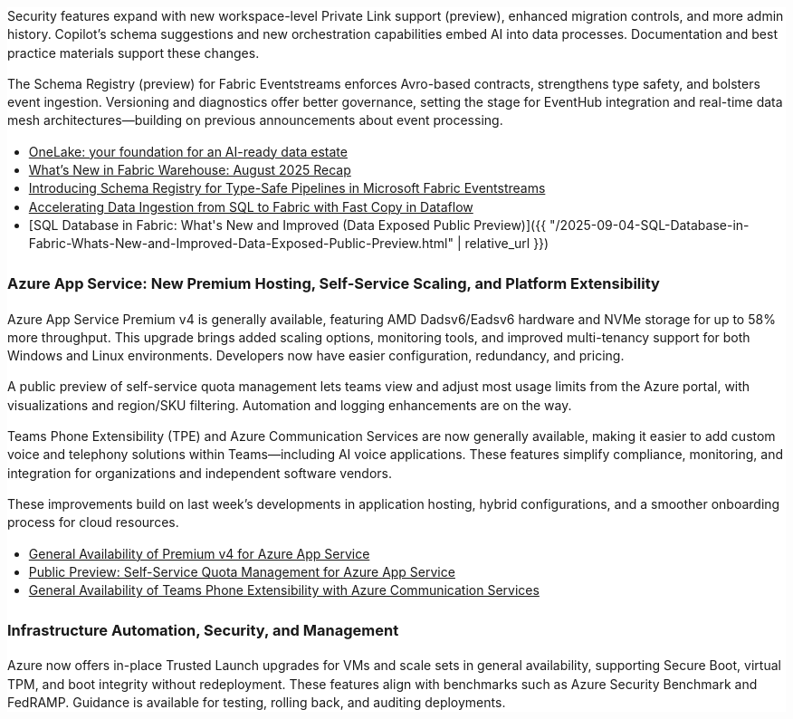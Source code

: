 Security features expand with new workspace-level Private Link support (preview), enhanced migration controls, and more admin history. Copilot’s schema suggestions and new orchestration capabilities embed AI into data processes. Documentation and best practice materials support these changes.

The Schema Registry (preview) for Fabric Eventstreams enforces Avro-based contracts, strengthens type safety, and bolsters event ingestion. Versioning and diagnostics offer better governance, setting the stage for EventHub integration and real-time data mesh architectures—building on previous announcements about event processing.

- [OneLake: your foundation for an AI-ready data estate](https://blog.fabric.microsoft.com/en-US/blog/onelake-your-foundation-for-an-ai-ready-data-estate/)
- [What’s New in Fabric Warehouse: August 2025 Recap](https://blog.fabric.microsoft.com/en-US/blog/whats-new-in-fabric-warehouse-august-2025/)
- [Introducing Schema Registry for Type-Safe Pipelines in Microsoft Fabric Eventstreams](https://blog.fabric.microsoft.com/en-US/blog/schema-registry-creating-type-safe-pipelines-using-schemas-and-eventstreams-preview/)
- [Accelerating Data Ingestion from SQL to Fabric with Fast Copy in Dataflow](https://blog.fabric.microsoft.com/en-US/blog/accelerating-data-movement-by-using-fast-copy-to-unlock-performance-and-efficiency-during-data-ingestion-from-sql-database-in-fabric/)
- [SQL Database in Fabric: What's New and Improved (Data Exposed Public Preview)]({{ "/2025-09-04-SQL-Database-in-Fabric-Whats-New-and-Improved-Data-Exposed-Public-Preview.html" | relative_url }})

### Azure App Service: New Premium Hosting, Self-Service Scaling, and Platform Extensibility

Azure App Service Premium v4 is generally available, featuring AMD Dadsv6/Eadsv6 hardware and NVMe storage for up to 58% more throughput. This upgrade brings added scaling options, monitoring tools, and improved multi-tenancy support for both Windows and Linux environments. Developers now have easier configuration, redundancy, and pricing.

A public preview of self-service quota management lets teams view and adjust most usage limits from the Azure portal, with visualizations and region/SKU filtering. Automation and logging enhancements are on the way.

Teams Phone Extensibility (TPE) and Azure Communication Services are now generally available, making it easier to add custom voice and telephony solutions within Teams—including AI voice applications. These features simplify compliance, monitoring, and integration for organizations and independent software vendors.

These improvements build on last week’s developments in application hosting, hybrid configurations, and a smoother onboarding process for cloud resources.

- [General Availability of Premium v4 for Azure App Service](https://techcommunity.microsoft.com/t5/apps-on-azure-blog/announcing-general-availability-of-premium-v4-for-azure-app/ba-p/4446204)
- [Public Preview: Self-Service Quota Management for Azure App Service](https://techcommunity.microsoft.com/t5/apps-on-azure-blog/announcing-the-public-preview-of-the-new-app-service-quota-self/ba-p/4450415)
- [General Availability of Teams Phone Extensibility with Azure Communication Services](https://techcommunity.microsoft.com/t5/azure-communication-services/general-availability-of-teams-phone-extensibility/ba-p/4446092)

### Infrastructure Automation, Security, and Management

Azure now offers in-place Trusted Launch upgrades for VMs and scale sets in general availability, supporting Secure Boot, virtual TPM, and boot integrity without redeployment. These features align with benchmarks such as Azure Security Benchmark and FedRAMP. Guidance is available for testing, rolling back, and auditing deployments.
